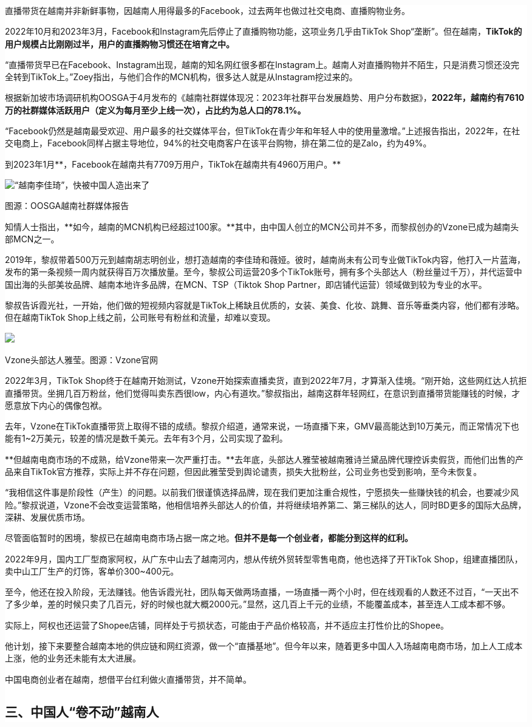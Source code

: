 直播带货在越南并非新鲜事物，因越南人用得最多的Facebook，过去两年也做过社交电商、直播购物业务。

2022年10月和2023年3月，Facebook和Instagram先后停止了直播购物功能，这项业务几乎由TikTok Shop“垄断”。但在越南，**TikTok的用户规模占比刚刚过半，用户的直播购物习惯还在培育之中。**

“直播带货早已在Facebook、Instagram出现，越南的知名网红很多都在Instagram上。越南人对直播购物并不陌生，只是消费习惯还没完全转到TikTok上。”Zoey指出，与他们合作的MCN机构，很多达人就是从Instagram挖过来的。

根据新加坡市场调研机构OOSGA于4月发布的《越南社群媒体现况：2023年社群平台发展趋势、用户分布数据》，**2022年，越南约有7610万的社群媒体活跃用户（定义为每月至少上线一次），占比约为总人口的78.1%。**

“Facebook仍然是越南最受欢迎、用户最多的社交媒体平台，但TikTok在青少年和年轻人中的使用量激增。”上述报告指出，2022年，在社交电商上，Facebook同样占据主导地位，94%的社交电商客户在该平台购物，排在第二位的是Zalo，约为49%。

到2023年1月**，Facebook在越南共有7709万用户，TikTok在越南共有4960万用户。**

![“越南李佳琦”，快被中国人造出来了](https://image.woshipm.com/wp-files/2023/06/uoFzk90ul5dnFlrzoaRg.jpeg)

图源：OOSGA越南社群媒体报告

知情人士指出，**如今，越南的MCN机构已经超过100家。**其中，由中国人创立的MCN公司并不多，而黎叔创办的Vzone已成为越南头部MCN之一。

2019年，黎叔带着500万元到越南胡志明创业，想打造越南的李佳琦和薇娅。彼时，越南尚未有公司专业做TikTok内容，他打入一片蓝海，发布的第一条视频一周内就获得百万次播放量。至今，黎叔公司运营20多个TikTok账号，拥有多个头部达人（粉丝量过千万），并代运营中国出海的头部美妆品牌、越南本地许多品牌，在MCN、TSP（Tiktok Shop Partner，即店铺代运营）领域做到较为专业的水平。

黎叔告诉霞光社，一开始，他们做的短视频内容就是TikTok上稀缺且优质的，女装、美食、化妆、跳舞、音乐等垂类内容，他们都有涉略。但在越南TikTok Shop上线之前，公司账号有粉丝和流量，却难以变现。

![](https://image.woshipm.com/wp-files/2023/06/chEFqfZtoAkds2bcrvW0.png)

Vzone头部达人雅莹。图源：Vzone官网

2022年3月，TikTok Shop终于在越南开始测试，Vzone开始探索直播卖货，直到2022年7月，才算渐入佳境。“刚开始，这些网红达人抗拒直播带货。坐拥几百万粉丝，他们觉得叫卖东西很low，内心有道坎。”黎叔指出，越南这群年轻网红，在意识到直播带货能赚钱的时候，才愿意放下内心的偶像包袱。

去年，Vzone在TikTok直播带货上取得不错的成绩。黎叔介绍道，通常来说，一场直播下来，GMV最高能达到10万美元，而正常情况下也能有1~2万美元，较差的情况是数千美元。去年有3个月，公司实现了盈利。

**但越南电商市场的不成熟，给Vzone带来一次严重打击。**去年底，头部达人雅莹被越南雅诗兰黛品牌代理控诉卖假货，而他们出售的产品来自TikTok官方推荐，实际上并不存在问题，但因此雅莹受到舆论谴责，损失大批粉丝，公司业务也受到影响，至今未恢复。

“我相信这件事是阶段性（产生）的问题。以前我们很谨慎选择品牌，现在我们更加注重合规性，宁愿损失一些赚快钱的机会，也要减少风险。”黎叔说道，Vzone不会改变运营策略，他相信培养头部达人的价值，并将继续培养第二、第三梯队的达人，同时BD更多的国际大品牌，深耕、发展优质市场。

尽管面临暂时的困境，黎叔已在越南电商市场占据一席之地。**但并不是每一个创业者，都能分到这样的红利。**

2022年9月，国内工厂型商家阿权，从广东中山去了越南河内，想从传统外贸转型零售电商，他也选择了开TikTok Shop，组建直播团队，卖中山工厂生产的灯饰，客单价300~400元。

至今，他还在投入阶段，无法赚钱。他告诉霞光社，团队每天做两场直播，一场直播一两个小时，但在线观看的人数还不过百，“一天出不了多少单，差的时候只卖了几百元，好的时候也就大概2000元。”显然，这几百上千元的业绩，不能覆盖成本，甚至连人工成本都不够。

实际上，阿权也还运营了Shopee店铺，同样处于亏损状态，可能由于产品价格较高，并不适应主打性价比的Shopee。

他计划，接下来要整合越南本地的供应链和网红资源，做一个“直播基地”。但今年以来，随着更多中国人入场越南电商市场，加上人工成本上涨，他的业务还未能有太大进展。

中国电商创业者在越南，想借平台红利做火直播带货，并不简单。

## 三、中国人“卷不动”越南人
